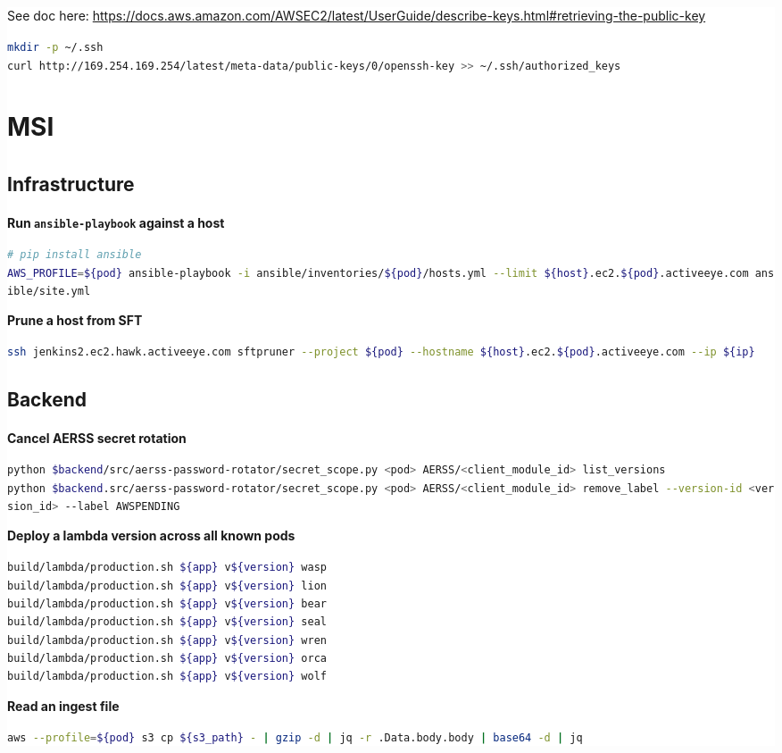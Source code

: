 See doc here: https://docs.aws.amazon.com/AWSEC2/latest/UserGuide/describe-keys.html#retrieving-the-public-key

```sh
mkdir -p ~/.ssh
curl http://169.254.169.254/latest/meta-data/public-keys/0/openssh-key >> ~/.ssh/authorized_keys
```

# MSI

## Infrastructure

**Run `ansible-playbook` against a host**

```sh
# pip install ansible
AWS_PROFILE=${pod} ansible-playbook -i ansible/inventories/${pod}/hosts.yml --limit ${host}.ec2.${pod}.activeeye.com ansible/site.yml
```

**Prune a host from SFT**

```sh
ssh jenkins2.ec2.hawk.activeeye.com sftpruner --project ${pod} --hostname ${host}.ec2.${pod}.activeeye.com --ip ${ip}
```

## Backend

**Cancel AERSS secret rotation**

```sh
python $backend/src/aerss-password-rotator/secret_scope.py <pod> AERSS/<client_module_id> list_versions
python $backend.src/aerss-password-rotator/secret_scope.py <pod> AERSS/<client_module_id> remove_label --version-id <version_id> --label AWSPENDING
```

**Deploy a lambda version across all known pods**

```sh
build/lambda/production.sh ${app} v${version} wasp
build/lambda/production.sh ${app} v${version} lion
build/lambda/production.sh ${app} v${version} bear
build/lambda/production.sh ${app} v${version} seal
build/lambda/production.sh ${app} v${version} wren
build/lambda/production.sh ${app} v${version} orca
build/lambda/production.sh ${app} v${version} wolf
```

**Read an ingest file**

```sh
aws --profile=${pod} s3 cp ${s3_path} - | gzip -d | jq -r .Data.body.body | base64 -d | jq
```

